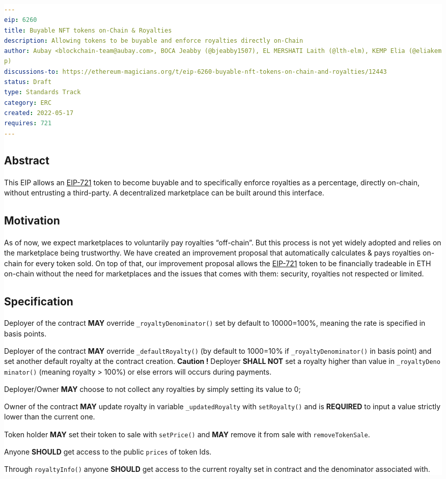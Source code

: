 ```yaml
---
eip: 6260
title: Buyable NFT tokens on-Chain & Royalties
description: Allowing tokens to be buyable and enforce royalties directly on-Chain
author: Aubay <blockchain-team@aubay.com>, BOCA Jeabby (@bjeabby1507), EL MERSHATI Laith (@lth-elm), KEMP Elia (@eliakemp)
discussions-to: https://ethereum-magicians.org/t/eip-6260-buyable-nft-tokens-on-chain-and-royalties/12443
status: Draft
type: Standards Track
category: ERC
created: 2022-05-17
requires: 721
---
```


## Abstract

This EIP allows an [EIP-721](./eip-721.md) token to become buyable and to specifically enforce royalties as a percentage, directly on-chain, without entrusting a third-party. A decentralized marketplace can be built around this interface.

## Motivation

As of now, we expect marketplaces to voluntarily pay royalties “off-chain”. But this process is not yet widely adopted and relies on the marketplace being trustworthy. We have created an improvement proposal that automatically calculates & pays royalties on-chain for every token sold. On top of that, our improvement proposal allows the [EIP-721](./eip-721.md) token to be financially tradeable in ETH on-chain without the need for marketplaces and the issues that comes with them: security, royalties not respected or limited.

## Specification

Deployer of the contract **MAY** override `_royaltyDenominator()` set by default to 10000=100%, meaning the rate is specified in basis points.

Deployer of the contract **MAY** override `_defaultRoyalty()` (by default to 1000=10% if `_royaltyDenominator()` in basis point) and set another default royalty at the contract creation. **Caution !** Deployer **SHALL NOT** set a royalty higher than value in `_royaltyDenominator()` (meaning royalty > 100%) or else errors will occurs during payments.

Deployer/Owner **MAY** choose to not collect any royalties by simply setting its value to 0;

Owner of the contract **MAY** update royalty in variable `_updatedRoyalty` with `setRoyalty()` and is **REQUIRED** to input a value strictly lower than the current one.

Token holder **MAY** set their token to sale with `setPrice()` and **MAY** remove it from sale with `removeTokenSale`.

Anyone **SHOULD** get access to the public `prices` of token Ids.

Through `royaltyInfo()` anyone **SHOULD** get access to the current royalty set in contract and the denominator associated with.
